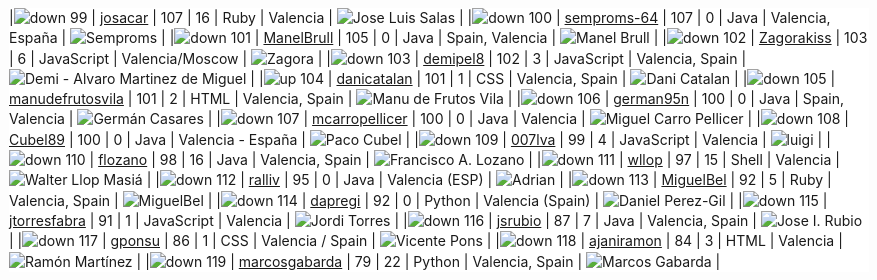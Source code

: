 |![down](https://raw.githubusercontent.com/JJ/github-city-rankings/master/img/down.gif) 99 | [josacar](https://github.com/josacar) | 107 | 16 | Ruby | Valencia | <img src='https://avatars1.githubusercontent.com/u/1630686?v=3&s=64' width="64" title='Jose Luis Salas'> |
|![down](https://raw.githubusercontent.com/JJ/github-city-rankings/master/img/down.gif) 100 | [semproms-64](https://github.com/semproms-64) | 107 | 0 | Java | Valencia, España | <img src='https://avatars3.githubusercontent.com/u/11249724?v=3&s=64' width="64" title='Semproms'> |
|![down](https://raw.githubusercontent.com/JJ/github-city-rankings/master/img/down.gif) 101 | [ManelBrull](https://github.com/ManelBrull) | 105 | 0 | Java | Spain, Valencia | <img src='https://avatars1.githubusercontent.com/u/2889902?v=3&s=64' width="64" title='Manel Brull'> |
|![down](https://raw.githubusercontent.com/JJ/github-city-rankings/master/img/down.gif) 102 | [Zagorakiss](https://github.com/Zagorakiss) | 103 | 6 | JavaScript | Valencia/Moscow | <img src='https://avatars0.githubusercontent.com/u/11928011?v=3&s=64' width="64" title='Zagora'> |
|![down](https://raw.githubusercontent.com/JJ/github-city-rankings/master/img/down.gif) 103 | [demipel8](https://github.com/demipel8) | 102 | 3 | JavaScript | Valencia, Spain | <img src='https://avatars3.githubusercontent.com/u/4971724?v=3&s=64' width="64" title='Demi - Alvaro Martinez de Miguel'> |
|![up](https://raw.githubusercontent.com/JJ/github-city-rankings/master/img/up.gif) 104 | [danicatalan](https://github.com/danicatalan) | 101 | 1 | CSS | Valencia, Spain | <img src='https://avatars0.githubusercontent.com/u/6364153?v=3&s=64' width="64" title='Dani Catalan'> |
|![down](https://raw.githubusercontent.com/JJ/github-city-rankings/master/img/down.gif) 105 | [manudefrutosvila](https://github.com/manudefrutosvila) | 101 | 2 | HTML | Valencia, Spain | <img src='https://avatars3.githubusercontent.com/u/5516760?v=3&s=64' width="64" title='Manu de Frutos Vila'> |
|![down](https://raw.githubusercontent.com/JJ/github-city-rankings/master/img/down.gif) 106 | [german95n](https://github.com/german95n) | 100 | 0 | Java | Spain, Valencia | <img src='https://avatars1.githubusercontent.com/u/18675185?v=3&s=64' width="64" title='Germán Casares'> |
|![down](https://raw.githubusercontent.com/JJ/github-city-rankings/master/img/down.gif) 107 | [mcarropellicer](https://github.com/mcarropellicer) | 100 | 0 | Java | Valencia | <img src='https://avatars3.githubusercontent.com/u/8653754?v=3&s=64' width="64" title='Miguel Carro Pellicer'> |
|![down](https://raw.githubusercontent.com/JJ/github-city-rankings/master/img/down.gif) 108 | [Cubel89](https://github.com/Cubel89) | 100 | 0 | Java | Valencia - España | <img src='https://avatars0.githubusercontent.com/u/6928188?v=3&s=64' width="64" title='Paco Cubel'> |
|![down](https://raw.githubusercontent.com/JJ/github-city-rankings/master/img/down.gif) 109 | [007lva](https://github.com/007lva) | 99 | 4 | JavaScript | Valencia | <img src='https://avatars0.githubusercontent.com/u/1860816?v=3&s=64' width="64" title='luigi'> |
|![down](https://raw.githubusercontent.com/JJ/github-city-rankings/master/img/down.gif) 110 | [flozano](https://github.com/flozano) | 98 | 16 | Java | Valencia, Spain | <img src='https://avatars0.githubusercontent.com/u/1159291?v=3&s=64' width="64" title='Francisco A. Lozano'> |
|![down](https://raw.githubusercontent.com/JJ/github-city-rankings/master/img/down.gif) 111 | [wllop](https://github.com/wllop) | 97 | 15 | Shell | Valencia | <img src='https://avatars1.githubusercontent.com/u/5958100?v=3&s=64' width="64" title='Walter Llop Masiá'> |
|![down](https://raw.githubusercontent.com/JJ/github-city-rankings/master/img/down.gif) 112 | [ralliv](https://github.com/ralliv) | 95 | 0 | Java | Valencia (ESP) | <img src='https://avatars2.githubusercontent.com/u/11438583?v=3&s=64' width="64" title='Adrian'> |
|![down](https://raw.githubusercontent.com/JJ/github-city-rankings/master/img/down.gif) 113 | [MiguelBel](https://github.com/MiguelBel) | 92 | 5 | Ruby | Valencia, Spain | <img src='https://avatars3.githubusercontent.com/u/1566116?v=3&s=64' width="64" title='MiguelBel'> |
|![down](https://raw.githubusercontent.com/JJ/github-city-rankings/master/img/down.gif) 114 | [dapregi](https://github.com/dapregi) | 92 | 0 | Python | Valencia (Spain) | <img src='https://avatars0.githubusercontent.com/u/5931532?v=3&s=64' width="64" title='Daniel Perez-Gil'> |
|![down](https://raw.githubusercontent.com/JJ/github-city-rankings/master/img/down.gif) 115 | [jtorresfabra](https://github.com/jtorresfabra) | 91 | 1 | JavaScript | Valencia | <img src='https://avatars1.githubusercontent.com/u/1784900?v=3&s=64' width="64" title='Jordi Torres'> |
|![down](https://raw.githubusercontent.com/JJ/github-city-rankings/master/img/down.gif) 116 | [jsrubio](https://github.com/jsrubio) | 87 | 7 | Java | Valencia, Spain | <img src='https://avatars3.githubusercontent.com/u/5346345?v=3&s=64' width="64" title='Jose I. Rubio'> |
|![down](https://raw.githubusercontent.com/JJ/github-city-rankings/master/img/down.gif) 117 | [gponsu](https://github.com/gponsu) | 86 | 1 | CSS | Valencia / Spain | <img src='https://avatars0.githubusercontent.com/u/1218494?v=3&s=64' width="64" title='Vicente Pons'> |
|![down](https://raw.githubusercontent.com/JJ/github-city-rankings/master/img/down.gif) 118 | [ajaniramon](https://github.com/ajaniramon) | 84 | 3 | HTML | Valencia | <img src='https://avatars1.githubusercontent.com/u/9860065?v=3&s=64' width="64" title='Ramón Martínez'> |
|![down](https://raw.githubusercontent.com/JJ/github-city-rankings/master/img/down.gif) 119 | [marcosgabarda](https://github.com/marcosgabarda) | 79 | 22 | Python | Valencia, Spain | <img src='https://avatars1.githubusercontent.com/u/30791?v=3&s=64' width="64" title='Marcos Gabarda'> |